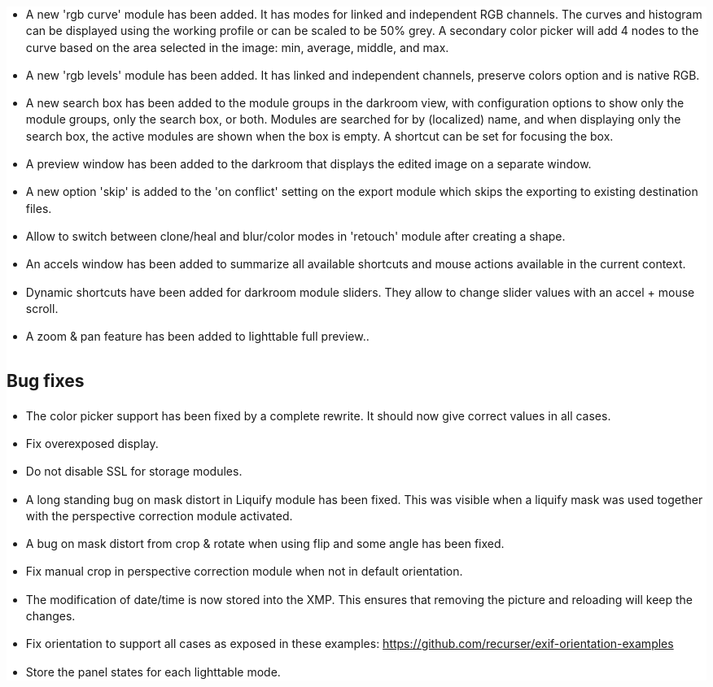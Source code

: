 - A new 'rgb curve' module has been added. It has modes for linked and
  independent RGB channels. The curves and histogram can be displayed using
  the working profile or can be scaled to be 50% grey. A secondary color
  picker will add 4 nodes to the curve based on the area selected in the
  image: min, average, middle, and max.

- A new 'rgb levels' module has been added. It has linked and
  independent channels, preserve colors option and is native RGB.

- A new search box has been added to the module groups in the darkroom
  view, with configuration options to show only the module groups, only
  the search box, or both. Modules are searched for by (localized) name,
  and when displaying only the search box, the active modules are shown
  when the box is empty. A shortcut can be set for focusing the box.

- A preview window has been added to the darkroom that displays the edited image
  on a separate window.

- A new option 'skip' is added to the 'on conflict' setting on the export module
  which skips the exporting to existing destination files.

- Allow to switch between clone/heal and blur/color modes in 'retouch' module
  after creating a shape.

- An accels window has been added to summarize all available shortcuts and mouse
  actions available in the current context.

- Dynamic shortcuts have been added for darkroom module sliders. They allow to
  change slider values with an accel + mouse scroll.

- A zoom & pan feature has been added to lighttable full preview..

## Bug fixes

- The color picker support has been fixed by a complete rewrite. It
  should now give correct values in all cases.

- Fix overexposed display.

- Do not disable SSL for storage modules.

- A long standing bug on mask distort in Liquify module has been
  fixed. This was visible when a liquify mask was used together with
  the perspective correction module activated.

- A bug on mask distort from crop & rotate when using flip and
  some angle has been fixed.

- Fix manual crop in perspective correction module when not in default
  orientation.

- The modification of date/time is now stored into the XMP. This
  ensures that removing the picture and reloading will keep the changes.

- Fix orientation to support all cases as exposed in these examples:
  https://github.com/recurser/exif-orientation-examples

- Store the panel states for each lighttable mode.

